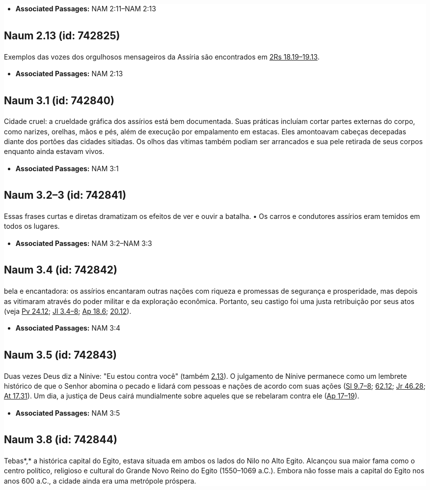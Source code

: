 * **Associated Passages:** NAM 2:11–NAM 2:13

## Naum 2.13 (id: 742825)

Exemplos das vozes dos orgulhosos mensageiros da Assíria são encontrados em [2Rs 18\.19–19\.13](https://ref.ly/2Kgs18:19-2Kgs19:13).

* **Associated Passages:** NAM 2:13

## Naum 3.1 (id: 742840)

Cidade cruel: a crueldade gráfica dos assírios está bem documentada. Suas práticas incluíam cortar partes externas do corpo, como narizes, orelhas, mãos e pés, além de execução por empalamento em estacas. Eles amontoavam cabeças decepadas diante dos portões das cidades sitiadas. Os olhos das vítimas também podiam ser arrancados e sua pele retirada de seus corpos enquanto ainda estavam vivos.

* **Associated Passages:** NAM 3:1

## Naum 3.2–3 (id: 742841)

Essas frases curtas e diretas dramatizam os efeitos de ver e ouvir a batalha. • Os carros e condutores assírios eram temidos em todos os lugares.

* **Associated Passages:** NAM 3:2–NAM 3:3

## Naum 3.4 (id: 742842)

bela e encantadora: os assírios encantaram outras nações com riqueza e promessas de segurança e prosperidade, mas depois as vitimaram através do poder militar e da exploração econômica. Portanto, seu castigo foi uma justa retribuição por seus atos (veja [Pv 24\.12](https://ref.ly/Prov24:12); [Jl 3\.4–8](https://ref.ly/Joel3:4-Joel3:8); [Ap 18\.6](https://ref.ly/Rev18:6); [20\.12](https://ref.ly/Rev20:12)).

* **Associated Passages:** NAM 3:4

## Naum 3.5 (id: 742843)

Duas vezes Deus diz a Nínive: "Eu estou contra você" (também [2\.13](https://ref.ly/Nah2:13)). O julgamento de Nínive permanece como um lembrete histórico de que o Senhor abomina o pecado e lidará com pessoas e nações de acordo com suas ações ([Sl 9\.7–8](https://ref.ly/Ps9:7-Ps9:8); [62\.12](https://ref.ly/Ps62:12); [Jr 46\.28](https://ref.ly/Jer46:28); [At 17\.31](https://ref.ly/Acts17:31)). Um dia, a justiça de Deus cairá mundialmente sobre aqueles que se rebelaram contra ele ([Ap 17–19](https://ref.ly/Rev17:1-Rev19:21)).

* **Associated Passages:** NAM 3:5

## Naum 3.8 (id: 742844)

Tebas*,* a histórica capital do Egito, estava situada em ambos os lados do Nilo no Alto Egito. Alcançou sua maior fama como o centro político, religioso e cultural do Grande Novo Reino do Egito (1550–1069 a.C.). Embora não fosse mais a capital do Egito nos anos 600 a.C., a cidade ainda era uma metrópole próspera.
